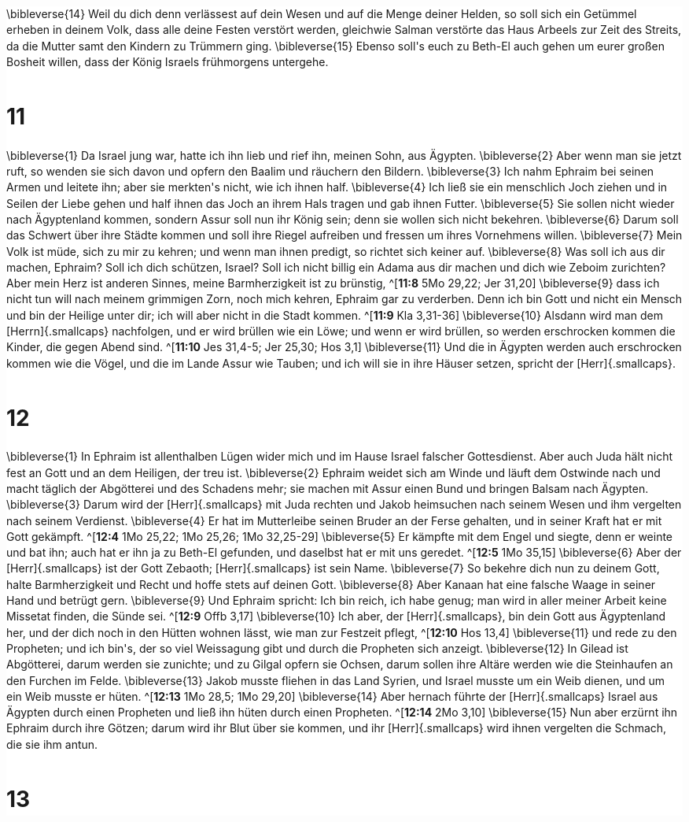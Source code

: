   \bibleverse{14} Weil du dich denn verlässest auf dein Wesen und auf die Menge deiner Helden, so soll sich ein Getümmel erheben in deinem Volk, dass alle deine Festen verstört werden, gleichwie Salman verstörte das Haus Arbeels zur Zeit des Streits, da die Mutter samt den Kindern zu Trümmern ging. \bibleverse{15} Ebenso soll's euch zu Beth-El auch gehen um eurer großen Bosheit willen, dass der König Israels frühmorgens untergehe.
# 11
\bibleverse{1} Da Israel jung war, hatte ich ihn lieb und rief ihn, meinen Sohn, aus Ägypten. \bibleverse{2} Aber wenn man sie jetzt ruft, so wenden sie sich davon und opfern den Baalim und räuchern den Bildern. \bibleverse{3} Ich nahm Ephraim bei seinen Armen und leitete ihn; aber sie merkten's nicht, wie ich ihnen half. \bibleverse{4} Ich ließ sie ein menschlich Joch ziehen und in Seilen der Liebe gehen und half ihnen das Joch an ihrem Hals tragen und gab ihnen Futter. \bibleverse{5} Sie sollen nicht wieder nach Ägyptenland kommen, sondern Assur soll nun ihr König sein; denn sie wollen sich nicht bekehren. \bibleverse{6} Darum soll das Schwert über ihre Städte kommen und soll ihre Riegel aufreiben und fressen um ihres Vornehmens willen. \bibleverse{7} Mein Volk ist müde, sich zu mir zu kehren; und wenn man ihnen predigt, so richtet sich keiner auf. \bibleverse{8} Was soll ich aus dir machen, Ephraim? Soll ich dich schützen, Israel? Soll ich nicht billig ein Adama aus dir machen und dich wie Zeboim zurichten? Aber mein Herz ist anderen Sinnes, meine Barmherzigkeit ist zu brünstig, ^[**11:8** 5Mo 29,22; Jer 31,20] \bibleverse{9} dass ich nicht tun will nach meinem grimmigen Zorn, noch mich kehren, Ephraim gar zu verderben. Denn ich bin Gott und nicht ein Mensch und bin der Heilige unter dir; ich will aber nicht in die Stadt kommen. ^[**11:9** Kla 3,31-36] \bibleverse{10} Alsdann wird man dem [Herrn]{.smallcaps} nachfolgen, und er wird brüllen wie ein Löwe; und wenn er wird brüllen, so werden erschrocken kommen die Kinder, die gegen Abend sind. 
^[**11:10** Jes 31,4-5; Jer 25,30; Hos 3,1] 
  \bibleverse{11} Und die in Ägypten werden auch erschrocken kommen wie die Vögel, und die im Lande Assur wie Tauben; und ich will sie in ihre Häuser setzen, spricht der [Herr]{.smallcaps}.
# 12
\bibleverse{1} In Ephraim ist allenthalben Lügen wider mich und im Hause Israel falscher Gottesdienst. Aber auch Juda hält nicht fest an Gott und an dem Heiligen, der treu ist. \bibleverse{2} Ephraim weidet sich am Winde und läuft dem Ostwinde nach und macht täglich der Abgötterei und des Schadens mehr; sie machen mit Assur einen Bund und bringen Balsam nach Ägypten. \bibleverse{3} Darum wird der [Herr]{.smallcaps} mit Juda rechten und Jakob heimsuchen nach seinem Wesen und ihm vergelten nach seinem Verdienst. \bibleverse{4} Er hat im Mutterleibe seinen Bruder an der Ferse gehalten, und in seiner Kraft hat er mit Gott gekämpft. ^[**12:4** 1Mo 25,22; 1Mo 25,26; 1Mo 32,25-29] \bibleverse{5} Er kämpfte mit dem Engel und siegte, denn er weinte und bat ihn; auch hat er ihn ja zu Beth-El gefunden, und daselbst hat er mit uns geredet. ^[**12:5** 1Mo 35,15] \bibleverse{6} Aber der [Herr]{.smallcaps} ist der Gott Zebaoth; [Herr]{.smallcaps} ist sein Name. \bibleverse{7} So bekehre dich nun zu deinem Gott, halte Barmherzigkeit und Recht und hoffe stets auf deinen Gott. \bibleverse{8} Aber Kanaan hat eine falsche Waage in seiner Hand und betrügt gern. \bibleverse{9} Und Ephraim spricht: Ich bin reich, ich habe genug; man wird in aller meiner Arbeit keine Missetat finden, die Sünde sei. ^[**12:9** Offb 3,17] \bibleverse{10} Ich aber, der [Herr]{.smallcaps}, bin dein Gott aus Ägyptenland her, und der dich noch in den Hütten wohnen lässt, wie man zur Festzeit pflegt, ^[**12:10** Hos 13,4] \bibleverse{11} und rede zu den Propheten; und ich bin's, der so viel Weissagung gibt und durch die Propheten sich anzeigt. \bibleverse{12} In Gilead ist Abgötterei, darum werden sie zunichte; und zu Gilgal opfern sie Ochsen, darum sollen ihre Altäre werden wie die Steinhaufen an den Furchen im Felde. \bibleverse{13} Jakob musste fliehen in das Land Syrien, und Israel musste um ein Weib dienen, und um ein Weib musste er hüten. ^[**12:13** 1Mo 28,5; 1Mo 29,20] \bibleverse{14} Aber hernach führte der [Herr]{.smallcaps} Israel aus Ägypten durch einen Propheten und ließ ihn hüten durch einen Propheten. 
^[**12:14** 2Mo 3,10] 
     \bibleverse{15} Nun aber erzürnt ihn Ephraim durch ihre Götzen; darum wird ihr Blut über sie kommen, und ihr [Herr]{.smallcaps} wird ihnen vergelten die Schmach, die sie ihm antun.
# 13